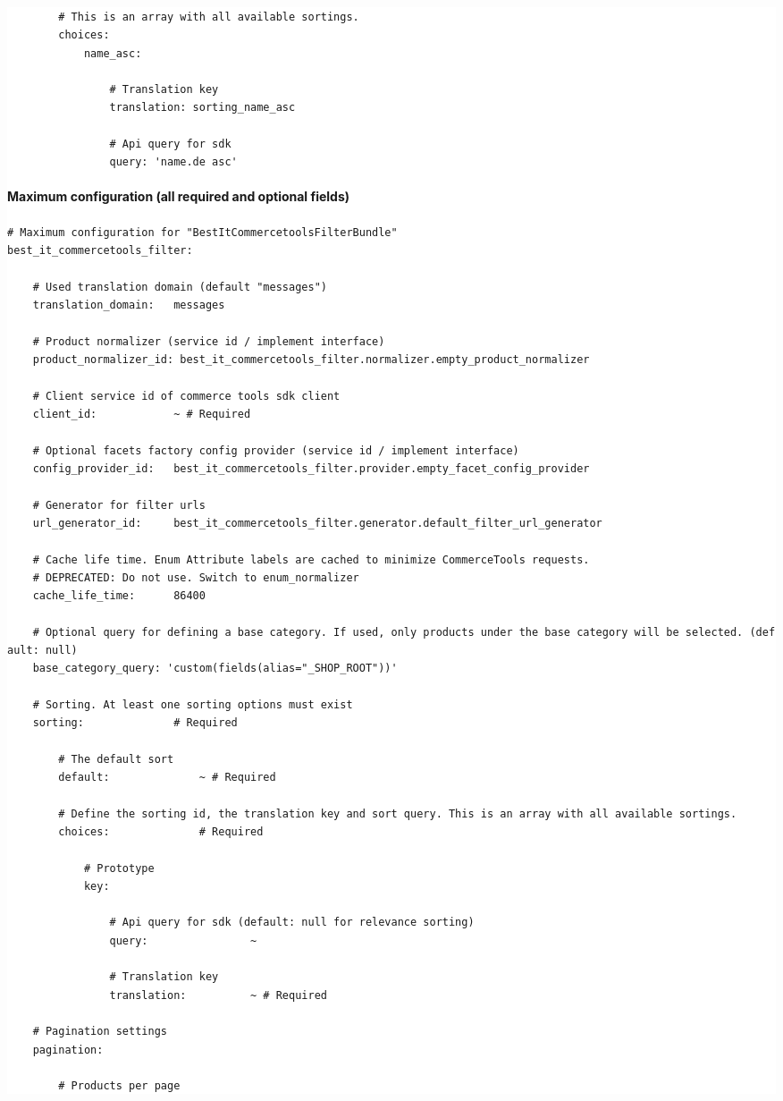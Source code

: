 ```
        # This is an array with all available sortings.
        choices:
            name_asc:
            
                # Translation key
                translation: sorting_name_asc
                
                # Api query for sdk
                query: 'name.de asc'
```

#### Maximum configuration (all required and optional fields)
```
# Maximum configuration for "BestItCommercetoolsFilterBundle"
best_it_commercetools_filter:

    # Used translation domain (default "messages")
    translation_domain:   messages

    # Product normalizer (service id / implement interface)
    product_normalizer_id: best_it_commercetools_filter.normalizer.empty_product_normalizer

    # Client service id of commerce tools sdk client
    client_id:            ~ # Required

    # Optional facets factory config provider (service id / implement interface)
    config_provider_id:   best_it_commercetools_filter.provider.empty_facet_config_provider

    # Generator for filter urls
    url_generator_id:     best_it_commercetools_filter.generator.default_filter_url_generator

    # Cache life time. Enum Attribute labels are cached to minimize CommerceTools requests.
    # DEPRECATED: Do not use. Switch to enum_normalizer
    cache_life_time:      86400
    
    # Optional query for defining a base category. If used, only products under the base category will be selected. (default: null)
    base_category_query: 'custom(fields(alias="_SHOP_ROOT"))'
 
    # Sorting. At least one sorting options must exist
    sorting:              # Required

        # The default sort
        default:              ~ # Required

        # Define the sorting id, the translation key and sort query. This is an array with all available sortings.
        choices:              # Required

            # Prototype
            key:

                # Api query for sdk (default: null for relevance sorting) 
                query:                ~

                # Translation key
                translation:          ~ # Required

    # Pagination settings
    pagination:

        # Products per page
```